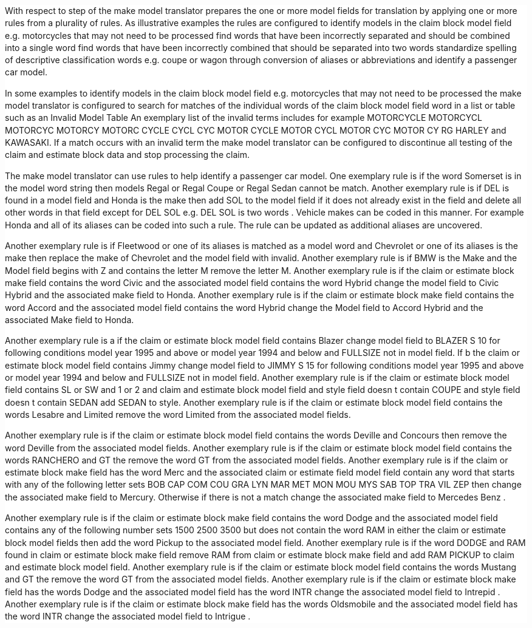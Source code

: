 With respect to step of the make model translator prepares the one or more model fields for translation by applying one or more rules from a plurality of rules. As illustrative examples the rules are configured to identify models in the claim block model field e.g. motorcycles that may not need to be processed find words that have been incorrectly separated and should be combined into a single word find words that have been incorrectly combined that should be separated into two words standardize spelling of descriptive classification words e.g. coupe or wagon through conversion of aliases or abbreviations and identify a passenger car model.

In some examples to identify models in the claim block model field e.g. motorcycles that may not need to be processed the make model translator is configured to search for matches of the individual words of the claim block model field word in a list or table such as an Invalid Model Table An exemplary list of the invalid terms includes for example MOTORCYCLE MOTORCYCL MOTORCYC MOTORCY MOTORC CYCLE CYCL CYC MOTOR CYCLE MOTOR CYCL MOTOR CYC MOTOR CY RG HARLEY and KAWASAKI. If a match occurs with an invalid term the make model translator can be configured to discontinue all testing of the claim and estimate block data and stop processing the claim.

The make model translator can use rules to help identify a passenger car model. One exemplary rule is if the word Somerset is in the model word string then models Regal or Regal Coupe or Regal Sedan cannot be match. Another exemplary rule is if DEL is found in a model field and Honda is the make then add SOL to the model field if it does not already exist in the field and delete all other words in that field except for DEL SOL e.g. DEL SOL is two words . Vehicle makes can be coded in this manner. For example Honda and all of its aliases can be coded into such a rule. The rule can be updated as additional aliases are uncovered.

Another exemplary rule is if Fleetwood or one of its aliases is matched as a model word and Chevrolet or one of its aliases is the make then replace the make of Chevrolet and the model field with invalid. Another exemplary rule is if BMW is the Make and the Model field begins with Z and contains the letter M remove the letter M. Another exemplary rule is if the claim or estimate block make field contains the word Civic and the associated model field contains the word Hybrid change the model field to Civic Hybrid and the associated make field to Honda. Another exemplary rule is if the claim or estimate block make field contains the word Accord and the associated model field contains the word Hybrid change the Model field to Accord Hybrid and the associated Make field to Honda. 

Another exemplary rule is a if the claim or estimate block model field contains Blazer change model field to BLAZER S 10 for following conditions model year 1995 and above or model year 1994 and below and FULLSIZE not in model field. If b the claim or estimate block model field contains Jimmy change model field to JIMMY S 15 for following conditions model year 1995 and above or model year 1994 and below and FULLSIZE not in model field. Another exemplary rule is if the claim or estimate block model field contains SL or SW and 1 or 2 and claim and estimate block model field and style field doesn t contain COUPE and style field doesn t contain SEDAN add SEDAN to style. Another exemplary rule is if the claim or estimate block model field contains the words Lesabre and Limited remove the word Limited from the associated model fields.

Another exemplary rule is if the claim or estimate block model field contains the words Deville and Concours then remove the word Deville from the associated model fields. Another exemplary rule is if the claim or estimate block model field contains the words RANCHERO and GT the remove the word GT from the associated model fields. Another exemplary rule is if the claim or estimate block make field has the word Merc and the associated claim or estimate field model field contain any word that starts with any of the following letter sets BOB CAP COM COU GRA LYN MAR MET MON MOU MYS SAB TOP TRA VIL ZEP then change the associated make field to Mercury. Otherwise if there is not a match change the associated make field to Mercedes Benz .

Another exemplary rule is if the claim or estimate block make field contains the word Dodge and the associated model field contains any of the following number sets 1500 2500 3500 but does not contain the word RAM in either the claim or estimate block model fields then add the word Pickup to the associated model field. Another exemplary rule is if the word DODGE and RAM found in claim or estimate block make field remove RAM from claim or estimate block make field and add RAM PICKUP to claim and estimate block model field. Another exemplary rule is if the claim or estimate block model field contains the words Mustang and GT the remove the word GT from the associated model fields. Another exemplary rule is if the claim or estimate block make field has the words Dodge and the associated model field has the word INTR change the associated model field to Intrepid . Another exemplary rule is if the claim or estimate block make field has the words Oldsmobile and the associated model field has the word INTR change the associated model field to Intrigue .
